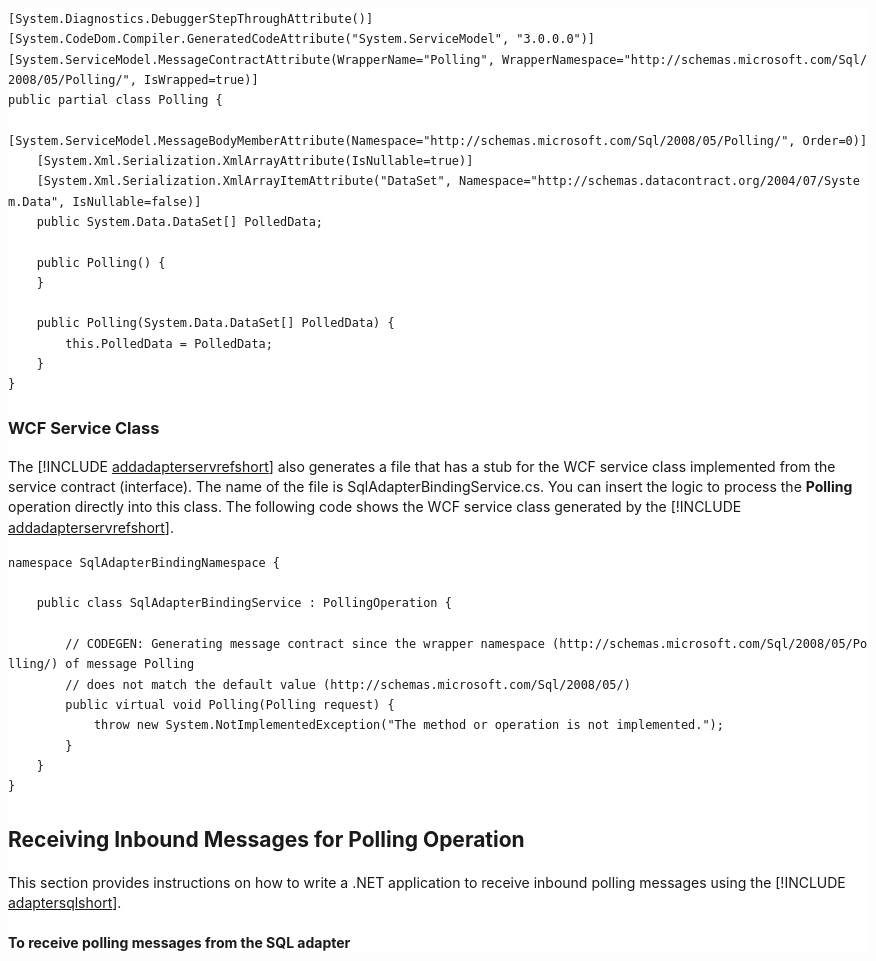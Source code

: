 ```  
[System.Diagnostics.DebuggerStepThroughAttribute()]  
[System.CodeDom.Compiler.GeneratedCodeAttribute("System.ServiceModel", "3.0.0.0")]  
[System.ServiceModel.MessageContractAttribute(WrapperName="Polling", WrapperNamespace="http://schemas.microsoft.com/Sql/2008/05/Polling/", IsWrapped=true)]  
public partial class Polling {  

[System.ServiceModel.MessageBodyMemberAttribute(Namespace="http://schemas.microsoft.com/Sql/2008/05/Polling/", Order=0)]  
    [System.Xml.Serialization.XmlArrayAttribute(IsNullable=true)]  
    [System.Xml.Serialization.XmlArrayItemAttribute("DataSet", Namespace="http://schemas.datacontract.org/2004/07/System.Data", IsNullable=false)]  
    public System.Data.DataSet[] PolledData;  

    public Polling() {  
    }  

    public Polling(System.Data.DataSet[] PolledData) {  
        this.PolledData = PolledData;  
    }  
}  
```  

### WCF Service Class  
 The [!INCLUDE [addadapterservrefshort](../../includes/addadapterservrefshort-md.md)] also generates a file that has a stub for the WCF service class implemented from the service contract (interface). The name of the file is SqlAdapterBindingService.cs. You can insert the logic to process the <strong>Polling</strong> operation directly into this class. The following code shows the WCF service class generated by the [!INCLUDE [addadapterservrefshort](../../includes/addadapterservrefshort-md.md)].  

```  
namespace SqlAdapterBindingNamespace {  

    public class SqlAdapterBindingService : PollingOperation {  

        // CODEGEN: Generating message contract since the wrapper namespace (http://schemas.microsoft.com/Sql/2008/05/Polling/) of message Polling   
        // does not match the default value (http://schemas.microsoft.com/Sql/2008/05/)  
        public virtual void Polling(Polling request) {  
            throw new System.NotImplementedException("The method or operation is not implemented.");  
        }  
    }  
}  
```  

## Receiving Inbound Messages for Polling Operation  
 This section provides instructions on how to write a .NET application to receive inbound polling messages using the [!INCLUDE [adaptersqlshort](../../includes/adaptersqlshort-md.md)].  

#### To receive polling messages from the SQL adapter  
